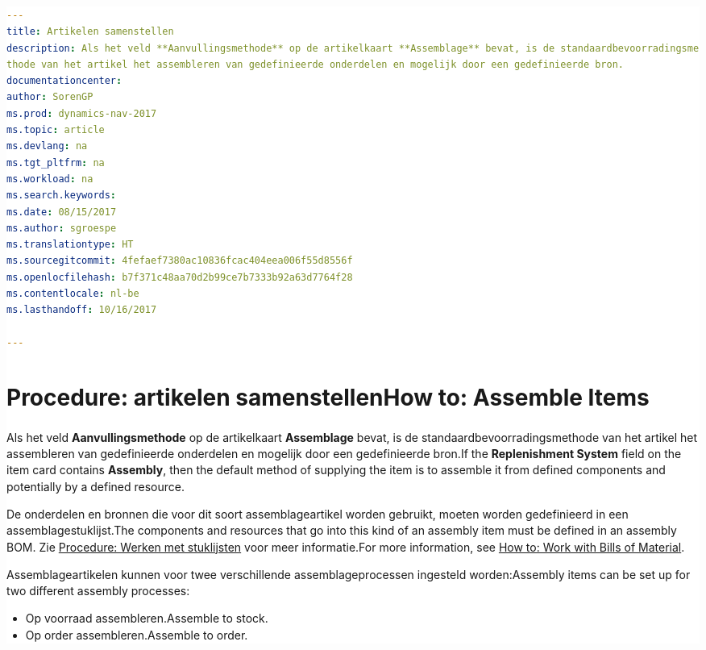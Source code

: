 ```yaml
---
title: Artikelen samenstellen
description: Als het veld **Aanvullingsmethode** op de artikelkaart **Assemblage** bevat, is de standaardbevoorradingsmethode van het artikel het assembleren van gedefinieerde onderdelen en mogelijk door een gedefinieerde bron.
documentationcenter: 
author: SorenGP
ms.prod: dynamics-nav-2017
ms.topic: article
ms.devlang: na
ms.tgt_pltfrm: na
ms.workload: na
ms.search.keywords: 
ms.date: 08/15/2017
ms.author: sgroespe
ms.translationtype: HT
ms.sourcegitcommit: 4fefaef7380ac10836fcac404eea006f55d8556f
ms.openlocfilehash: b7f371c48aa70d2b99ce7b7333b92a63d7764f28
ms.contentlocale: nl-be
ms.lasthandoff: 10/16/2017

---
```

# <a name="how-to-assemble-items"></a><span data-ttu-id="3f329-103">Procedure: artikelen samenstellen</span><span class="sxs-lookup"><span data-stu-id="3f329-103">How to: Assemble Items</span></span>
<span data-ttu-id="3f329-104">Als het veld **Aanvullingsmethode** op de artikelkaart **Assemblage** bevat, is de standaardbevoorradingsmethode van het artikel het assembleren van gedefinieerde onderdelen en mogelijk door een gedefinieerde bron.</span><span class="sxs-lookup"><span data-stu-id="3f329-104">If the **Replenishment System** field on the item card contains **Assembly**, then the default method of supplying the item is to assemble it from defined components and potentially by a defined resource.</span></span>  

<span data-ttu-id="3f329-105">De onderdelen en bronnen die voor dit soort assemblageartikel worden gebruikt, moeten worden gedefinieerd in een assemblagestuklijst.</span><span class="sxs-lookup"><span data-stu-id="3f329-105">The components and resources that go into this kind of an assembly item must be defined in an assembly BOM.</span></span> <span data-ttu-id="3f329-106">Zie [Procedure: Werken met stuklijsten](inventory-how-work-BOMs.md) voor meer informatie.</span><span class="sxs-lookup"><span data-stu-id="3f329-106">For more information, see [How to: Work with Bills of Material](inventory-how-work-BOMs.md).</span></span>  

<span data-ttu-id="3f329-107">Assemblageartikelen kunnen voor twee verschillende assemblageprocessen ingesteld worden:</span><span class="sxs-lookup"><span data-stu-id="3f329-107">Assembly items can be set up for two different assembly processes:</span></span>  

-   <span data-ttu-id="3f329-108">Op voorraad assembleren.</span><span class="sxs-lookup"><span data-stu-id="3f329-108">Assemble to stock.</span></span>  
-   <span data-ttu-id="3f329-109">Op order assembleren.</span><span class="sxs-lookup"><span data-stu-id="3f329-109">Assemble to order.</span></span>  
